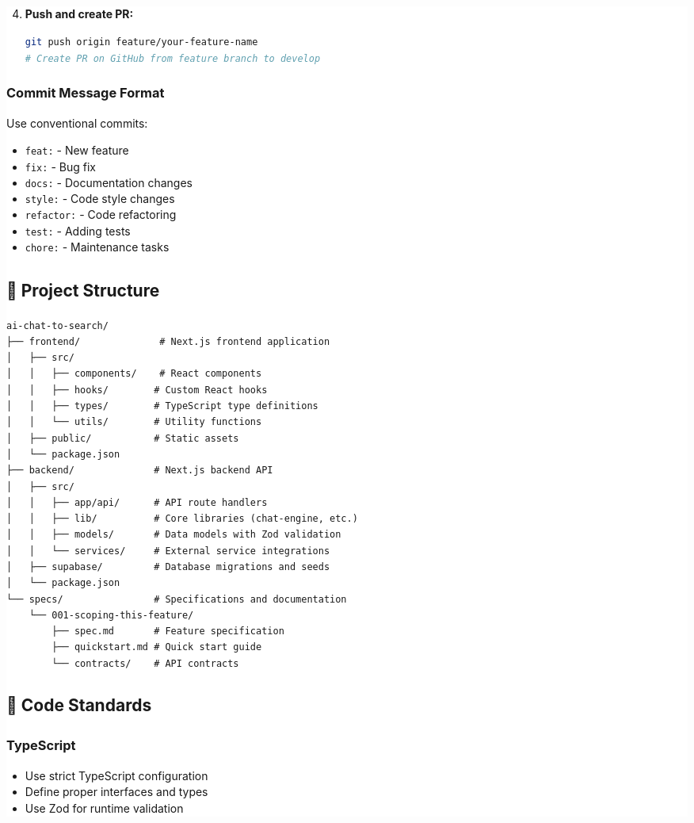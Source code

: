 4. **Push and create PR:**
   ```bash
   git push origin feature/your-feature-name
   # Create PR on GitHub from feature branch to develop
   ```

### Commit Message Format
Use conventional commits:

- `feat:` - New feature
- `fix:` - Bug fix
- `docs:` - Documentation changes
- `style:` - Code style changes
- `refactor:` - Code refactoring
- `test:` - Adding tests
- `chore:` - Maintenance tasks

## 📁 Project Structure

```
ai-chat-to-search/
├── frontend/              # Next.js frontend application
│   ├── src/
│   │   ├── components/    # React components
│   │   ├── hooks/        # Custom React hooks
│   │   ├── types/        # TypeScript type definitions
│   │   └── utils/        # Utility functions
│   ├── public/           # Static assets
│   └── package.json
├── backend/              # Next.js backend API
│   ├── src/
│   │   ├── app/api/      # API route handlers
│   │   ├── lib/          # Core libraries (chat-engine, etc.)
│   │   ├── models/       # Data models with Zod validation
│   │   └── services/     # External service integrations
│   ├── supabase/         # Database migrations and seeds
│   └── package.json
└── specs/                # Specifications and documentation
    └── 001-scoping-this-feature/
        ├── spec.md       # Feature specification
        ├── quickstart.md # Quick start guide
        └── contracts/    # API contracts
```

## 🔧 Code Standards

### TypeScript
- Use strict TypeScript configuration
- Define proper interfaces and types
- Use Zod for runtime validation
